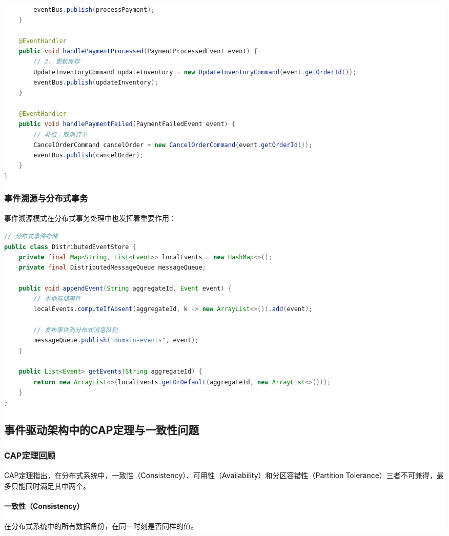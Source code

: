 ```java
        eventBus.publish(processPayment);
    }
    
    @EventHandler
    public void handlePaymentProcessed(PaymentProcessedEvent event) {
        // 3. 更新库存
        UpdateInventoryCommand updateInventory = new UpdateInventoryCommand(event.getOrderId());
        eventBus.publish(updateInventory);
    }
    
    @EventHandler
    public void handlePaymentFailed(PaymentFailedEvent event) {
        // 补偿：取消订单
        CancelOrderCommand cancelOrder = new CancelOrderCommand(event.getOrderId());
        eventBus.publish(cancelOrder);
    }
}
```

### 事件溯源与分布式事务

事件溯源模式在分布式事务处理中也发挥着重要作用：

```java
// 分布式事件存储
public class DistributedEventStore {
    private final Map<String, List<Event>> localEvents = new HashMap<>();
    private final DistributedMessageQueue messageQueue;
    
    public void appendEvent(String aggregateId, Event event) {
        // 本地存储事件
        localEvents.computeIfAbsent(aggregateId, k -> new ArrayList<>()).add(event);
        
        // 发布事件到分布式消息队列
        messageQueue.publish("domain-events", event);
    }
    
    public List<Event> getEvents(String aggregateId) {
        return new ArrayList<>(localEvents.getOrDefault(aggregateId, new ArrayList<>()));
    }
}
```

## 事件驱动架构中的CAP定理与一致性问题

### CAP定理回顾

CAP定理指出，在分布式系统中，一致性（Consistency）、可用性（Availability）和分区容错性（Partition Tolerance）三者不可兼得，最多只能同时满足其中两个。

#### 一致性（Consistency）

在分布式系统中的所有数据备份，在同一时刻是否同样的值。
